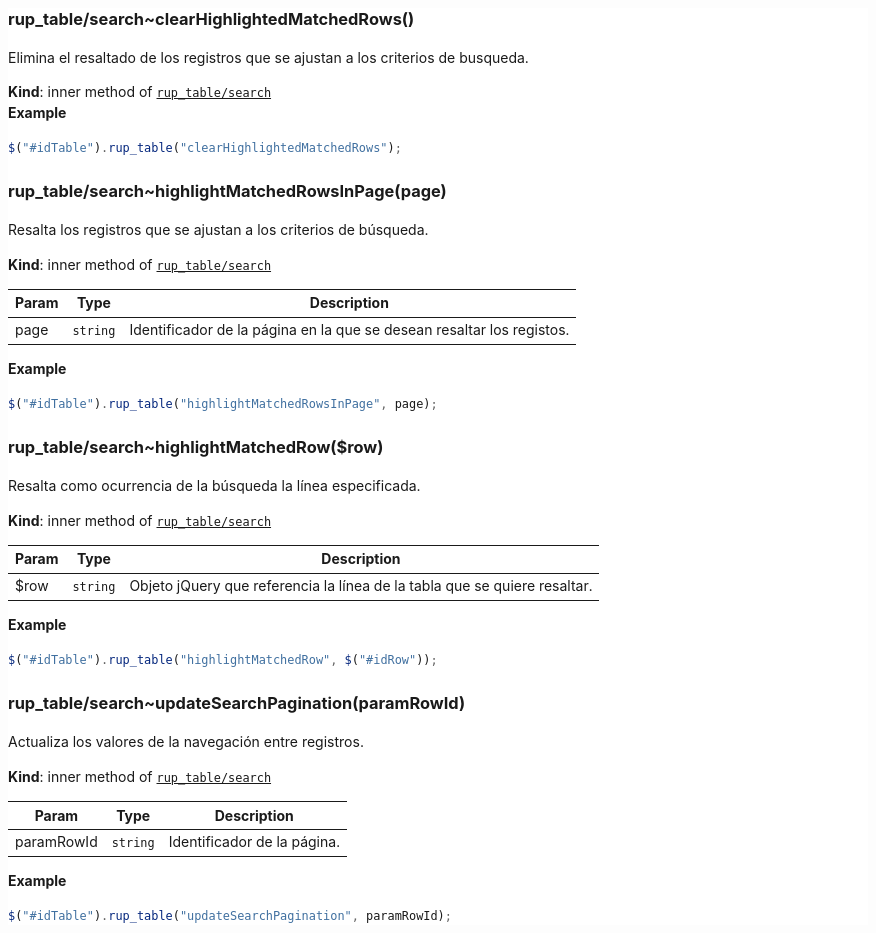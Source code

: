 ### rup_table/search~clearHighlightedMatchedRows()
Elimina el resaltado de los registros que se ajustan a los criterios de busqueda.

**Kind**: inner method of [<code>rup_table/search</code>](#module_rup_table/search)  
**Example**  
```js
$("#idTable").rup_table("clearHighlightedMatchedRows");
```
<a name="module_rup_table/search..highlightMatchedRowsInPage"></a>

### rup_table/search~highlightMatchedRowsInPage(page)
Resalta los registros que se ajustan a los criterios de búsqueda.

**Kind**: inner method of [<code>rup_table/search</code>](#module_rup_table/search)  

| Param | Type | Description |
| --- | --- | --- |
| page | <code>string</code> | Identificador de la página en la que se desean resaltar los registos. |

**Example**  
```js
$("#idTable").rup_table("highlightMatchedRowsInPage", page);
```
<a name="module_rup_table/search..highlightMatchedRow"></a>

### rup_table/search~highlightMatchedRow($row)
Resalta como ocurrencia de la búsqueda la línea especificada.

**Kind**: inner method of [<code>rup_table/search</code>](#module_rup_table/search)  

| Param | Type | Description |
| --- | --- | --- |
| $row | <code>string</code> | Objeto jQuery que referencia la línea de la tabla que se quiere resaltar. |

**Example**  
```js
$("#idTable").rup_table("highlightMatchedRow", $("#idRow"));
```
<a name="module_rup_table/search..updateSearchPagination"></a>

### rup_table/search~updateSearchPagination(paramRowId)
Actualiza los valores de la navegación entre registros.

**Kind**: inner method of [<code>rup_table/search</code>](#module_rup_table/search)  

| Param | Type | Description |
| --- | --- | --- |
| paramRowId | <code>string</code> | Identificador de la página. |

**Example**  
```js
$("#idTable").rup_table("updateSearchPagination", paramRowId);
```
<a name="module_rup_table/search..getSearchCurrentRowCount"></a>
